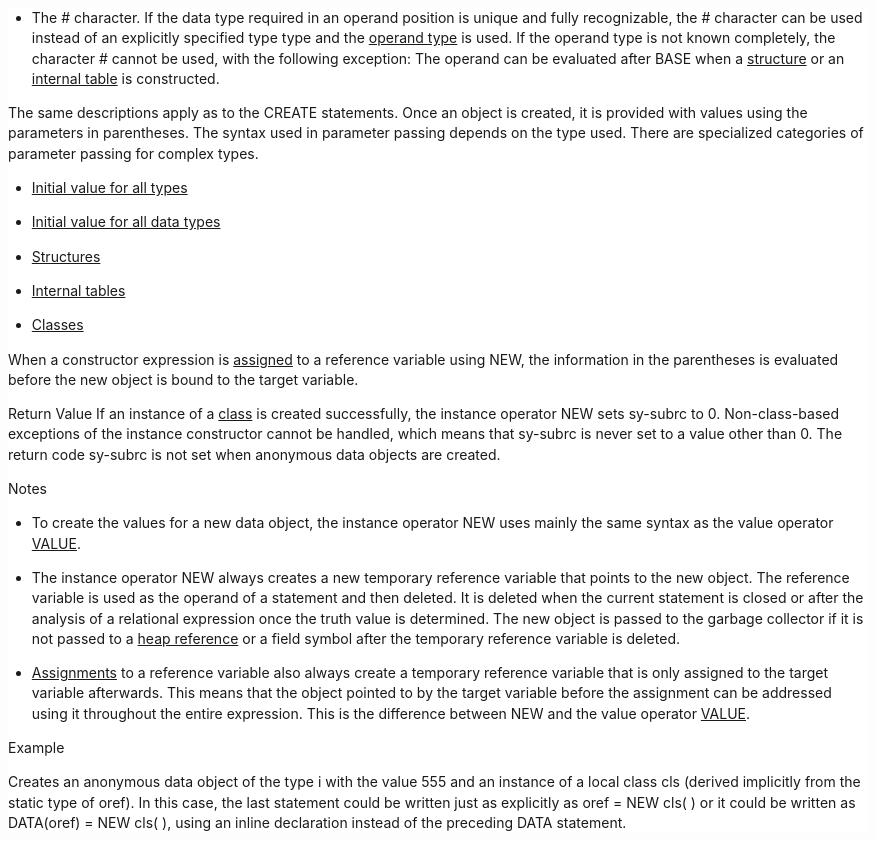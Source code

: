 -   The # character.
    If the data type required in an operand position is unique and fully recognizable, the # character can be used instead of an explicitly specified type type and the [operand type](javascript:call_link\('abenoperand_type_glosry.htm'\) "Glossary Entry") is used. If the operand type is not known completely, the character # cannot be used, with the following exception: The operand can be evaluated after BASE when a [structure](javascript:call_link\('abennew_constructor_params_struct.htm'\)) or an [internal table](javascript:call_link\('abennew_constructor_params_itab.htm'\)) is constructed.

The same descriptions apply as to the CREATE statements. Once an object is created, it is provided with values using the parameters in parentheses. The syntax used in parameter passing depends on the type used. There are specialized categories of parameter passing for complex types.

-   [Initial value for all types](javascript:call_link\('abennew_constructor_params_initial.htm'\))

-   [Initial value for all data types](javascript:call_link\('abennew_constructor_params_single.htm'\))

-   [Structures](javascript:call_link\('abennew_constructor_params_struct.htm'\))

-   [Internal tables](javascript:call_link\('abennew_constructor_params_itab.htm'\))

-   [Classes](javascript:call_link\('abennew_constructor_params_class.htm'\))

When a constructor expression is [assigned](javascript:call_link\('abenequals_operator.htm'\)) to a reference variable using NEW, the information in the parentheses is evaluated before the new object is bound to the target variable.

Return Value
If an instance of a [class](javascript:call_link\('abennew_constructor_params_class.htm'\)) is created successfully, the instance operator NEW sets sy-subrc to 0. Non-class-based exceptions of the instance constructor cannot be handled, which means that sy-subrc is never set to a value other than 0. The return code sy-subrc is not set when anonymous data objects are created.

Notes

-   To create the values for a new data object, the instance operator NEW uses mainly the same syntax as the value operator [VALUE](javascript:call_link\('abenconstructor_expression_value.htm'\)).

-   The instance operator NEW always creates a new temporary reference variable that points to the new object. The reference variable is used as the operand of a statement and then deleted. It is deleted when the current statement is closed or after the analysis of a relational expression once the truth value is determined. The new object is passed to the garbage collector if it is not passed to a [heap reference](javascript:call_link\('abenheap_reference_glosry.htm'\) "Glossary Entry") or a field symbol after the temporary reference variable is deleted.

-   [Assignments](javascript:call_link\('abenequals_operator.htm'\)) to a reference variable also always create a temporary reference variable that is only assigned to the target variable afterwards. This means that the object pointed to by the target variable before the assignment can be addressed using it throughout the entire expression. This is the difference between NEW and the value operator [VALUE](javascript:call_link\('abenconstructor_expression_value.htm'\)).

Example

Creates an anonymous data object of the type i with the value 555 and an instance of a local class cls (derived implicitly from the static type of oref). In this case, the last statement could be written just as explicitly as oref = NEW cls( ) or it could be written as DATA(oref) = NEW cls( ), using an inline declaration instead of the preceding DATA statement.
